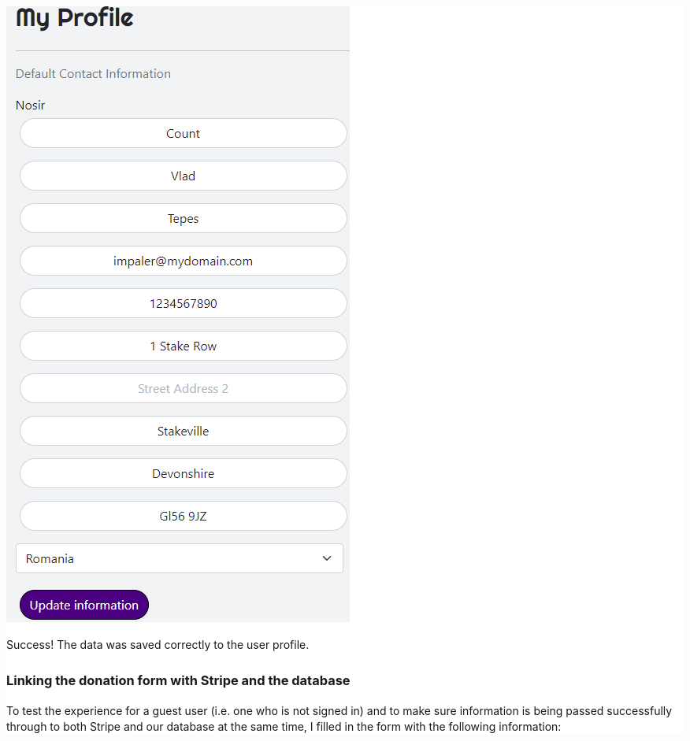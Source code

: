 ![Image of new info in profile](assets/testing/donationformtesting/updatedprofileinfo.png)

Success! The data was saved correctly to the user profile.

### Linking the donation form with Stripe and the database

To test the experience for a guest user (i.e. one who is not signed in) and to make sure information is being passed successfully through to both Stripe and our database at the same time, I filled in the form with the following information:

